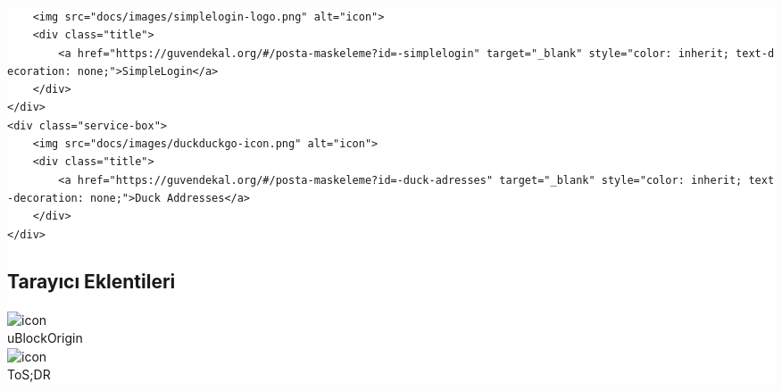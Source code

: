         <img src="docs/images/simplelogin-logo.png" alt="icon">
        <div class="title">
            <a href="https://guvendekal.org/#/posta-maskeleme?id=-simplelogin" target="_blank" style="color: inherit; text-decoration: none;">SimpleLogin</a>
        </div>
    </div>
    <div class="service-box">
        <img src="docs/images/duckduckgo-icon.png" alt="icon">
        <div class="title">
            <a href="https://guvendekal.org/#/posta-maskeleme?id=-duck-adresses" target="_blank" style="color: inherit; text-decoration: none;">Duck Addresses</a>
        </div>
    </div>
</div>

## Tarayıcı Eklentileri

<div class="service-container">
    <div class="service-box">
        <img src="docs/images/ublock.png" alt="icon">
        <div class="title">
            <a href="https://guvendekal.org/#/tarayici-eklentileri?id=-ublock-origin" target="_blank" style="color: inherit; text-decoration: none;">uBlockOrigin</a>
        </div>
    </div>
    <div class="service-box">
        <img src="https://avatars.githubusercontent.com/u/3402969?s=200&v=4" alt="icon">
        <div class="title">
            <a href="https://guvendekal.org/#/tarayici-eklentileri?id=-tosdr" target="_blank" style="color: inherit; text-decoration: none;">ToS;DR</a>
        </div>
    </div>
</div>
